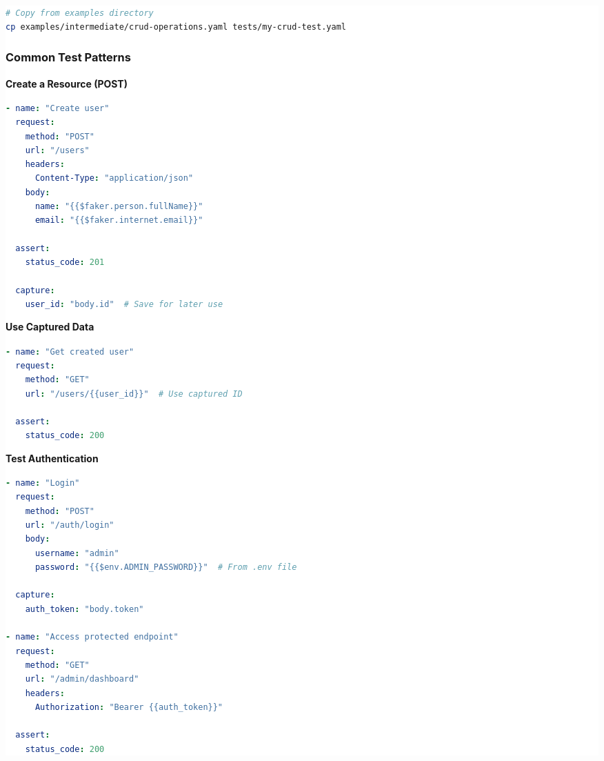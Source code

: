 ```bash
# Copy from examples directory
cp examples/intermediate/crud-operations.yaml tests/my-crud-test.yaml
```

### Common Test Patterns

**Create a Resource (POST)**
```yaml
- name: "Create user"
  request:
    method: "POST"
    url: "/users"
    headers:
      Content-Type: "application/json"
    body:
      name: "{{$faker.person.fullName}}"
      email: "{{$faker.internet.email}}"
  
  assert:
    status_code: 201
  
  capture:
    user_id: "body.id"  # Save for later use
```

**Use Captured Data**
```yaml
- name: "Get created user"
  request:
    method: "GET"
    url: "/users/{{user_id}}"  # Use captured ID
  
  assert:
    status_code: 200
```

**Test Authentication**
```yaml
- name: "Login"
  request:
    method: "POST"
    url: "/auth/login"
    body:
      username: "admin"
      password: "{{$env.ADMIN_PASSWORD}}"  # From .env file
  
  capture:
    auth_token: "body.token"

- name: "Access protected endpoint"
  request:
    method: "GET"
    url: "/admin/dashboard"
    headers:
      Authorization: "Bearer {{auth_token}}"
  
  assert:
    status_code: 200
```
